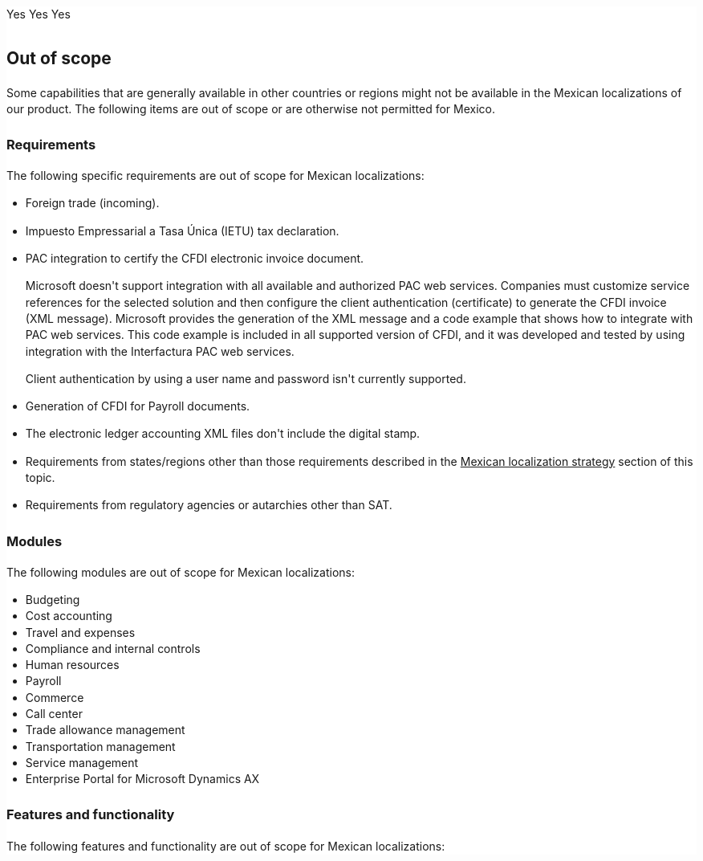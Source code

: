 <td>Yes</td>
<td>Yes</td>
<td>Yes</td>
</tr>
</tbody>
</table>

## Out of scope
Some capabilities that are generally available in other countries or regions might not be available in the Mexican localizations of our product. The following items are out of scope or are otherwise not permitted for Mexico.

### Requirements
The following specific requirements are out of scope for Mexican localizations:

- Foreign trade (incoming).
- Impuesto Empressarial a Tasa Única (IETU) tax declaration.
- PAC integration to certify the CFDI electronic invoice document.

    Microsoft doesn't support integration with all available and authorized PAC web services. Companies must customize service references for the selected solution and then configure the client authentication (certificate) to generate the CFDI invoice (XML message). Microsoft provides the generation of the XML message and a code example that shows how to integrate with PAC web services. This code example is included in all supported version of CFDI, and it was developed and tested by using integration with the Interfactura PAC web services.

    Client authentication by using a user name and password isn't currently supported.

- Generation of CFDI for Payroll documents.
- The electronic ledger accounting XML files don't include the digital stamp.
- Requirements from states/regions other than those requirements described in the [Mexican localization strategy](#mexican-localization-strategy) section of this topic.
- Requirements from regulatory agencies or autarchies other than SAT.

### Modules
The following modules are out of scope for Mexican localizations:

- Budgeting
- Cost accounting
- Travel and expenses
- Compliance and internal controls
- Human resources
- Payroll
- Commerce
- Call center
- Trade allowance management
- Transportation management
- Service management
- Enterprise Portal for Microsoft Dynamics AX

### Features and functionality
The following features and functionality are out of scope for Mexican localizations:
